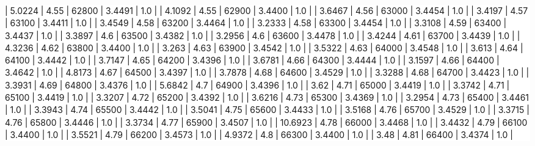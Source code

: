| 5.0224        | 4.55  | 62800  | 3.4491          | 1.0 |
| 4.1092        | 4.55  | 62900  | 3.4400          | 1.0 |
| 3.6467        | 4.56  | 63000  | 3.4454          | 1.0 |
| 3.4197        | 4.57  | 63100  | 3.4411          | 1.0 |
| 3.4549        | 4.58  | 63200  | 3.4464          | 1.0 |
| 3.2333        | 4.58  | 63300  | 3.4454          | 1.0 |
| 3.3108        | 4.59  | 63400  | 3.4437          | 1.0 |
| 3.3897        | 4.6   | 63500  | 3.4382          | 1.0 |
| 3.2956        | 4.6   | 63600  | 3.4478          | 1.0 |
| 3.4244        | 4.61  | 63700  | 3.4439          | 1.0 |
| 4.3236        | 4.62  | 63800  | 3.4400          | 1.0 |
| 3.263         | 4.63  | 63900  | 3.4542          | 1.0 |
| 3.5322        | 4.63  | 64000  | 3.4548          | 1.0 |
| 3.613         | 4.64  | 64100  | 3.4442          | 1.0 |
| 3.7147        | 4.65  | 64200  | 3.4396          | 1.0 |
| 3.6781        | 4.66  | 64300  | 3.4444          | 1.0 |
| 3.1597        | 4.66  | 64400  | 3.4642          | 1.0 |
| 4.8173        | 4.67  | 64500  | 3.4397          | 1.0 |
| 3.7878        | 4.68  | 64600  | 3.4529          | 1.0 |
| 3.3288        | 4.68  | 64700  | 3.4423          | 1.0 |
| 3.3931        | 4.69  | 64800  | 3.4376          | 1.0 |
| 5.6842        | 4.7   | 64900  | 3.4396          | 1.0 |
| 3.62          | 4.71  | 65000  | 3.4419          | 1.0 |
| 3.3742        | 4.71  | 65100  | 3.4419          | 1.0 |
| 3.3207        | 4.72  | 65200  | 3.4392          | 1.0 |
| 3.6216        | 4.73  | 65300  | 3.4369          | 1.0 |
| 3.2954        | 4.73  | 65400  | 3.4461          | 1.0 |
| 3.3943        | 4.74  | 65500  | 3.4442          | 1.0 |
| 3.5041        | 4.75  | 65600  | 3.4433          | 1.0 |
| 3.5168        | 4.76  | 65700  | 3.4529          | 1.0 |
| 3.3715        | 4.76  | 65800  | 3.4446          | 1.0 |
| 3.3734        | 4.77  | 65900  | 3.4507          | 1.0 |
| 10.6923       | 4.78  | 66000  | 3.4468          | 1.0 |
| 3.4432        | 4.79  | 66100  | 3.4400          | 1.0 |
| 3.5521        | 4.79  | 66200  | 3.4573          | 1.0 |
| 4.9372        | 4.8   | 66300  | 3.4400          | 1.0 |
| 3.48          | 4.81  | 66400  | 3.4374          | 1.0 |